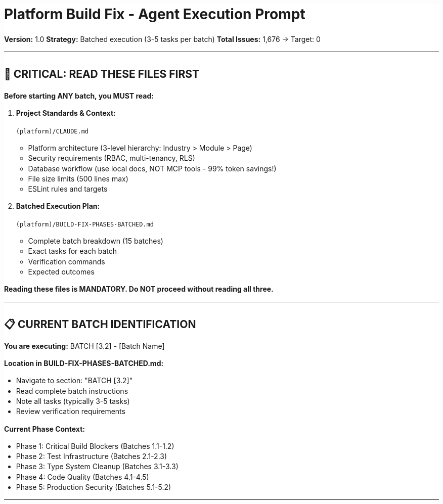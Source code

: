 # Platform Build Fix - Agent Execution Prompt

**Version:** 1.0
**Strategy:** Batched execution (3-5 tasks per batch)
**Total Issues:** 1,676 → Target: 0

---

## 🔴 CRITICAL: READ THESE FILES FIRST

**Before starting ANY batch, you MUST read:**

1. **Project Standards & Context:**
   ```
   (platform)/CLAUDE.md
   ```
   - Platform architecture (3-level hierarchy: Industry > Module > Page)
   - Security requirements (RBAC, multi-tenancy, RLS)
   - Database workflow (use local docs, NOT MCP tools - 99% token savings!)
   - File size limits (500 lines max)
   - ESLint rules and targets

2. **Batched Execution Plan:**
   ```
   (platform)/BUILD-FIX-PHASES-BATCHED.md
   ```
   - Complete batch breakdown (15 batches)
   - Exact tasks for each batch
   - Verification commands
   - Expected outcomes

**Reading these files is MANDATORY. Do NOT proceed without reading all three.**

---

## 📋 CURRENT BATCH IDENTIFICATION

**You are executing:** BATCH [3.2] - [Batch Name]

**Location in BUILD-FIX-PHASES-BATCHED.md:**
- Navigate to section: "BATCH [3.2]"
- Read complete batch instructions
- Note all tasks (typically 3-5 tasks)
- Review verification requirements

**Current Phase Context:**
- Phase 1: Critical Build Blockers (Batches 1.1-1.2)
- Phase 2: Test Infrastructure (Batches 2.1-2.3)
- Phase 3: Type System Cleanup (Batches 3.1-3.3)
- Phase 4: Code Quality (Batches 4.1-4.5)
- Phase 5: Production Security (Batches 5.1-5.2)

---
